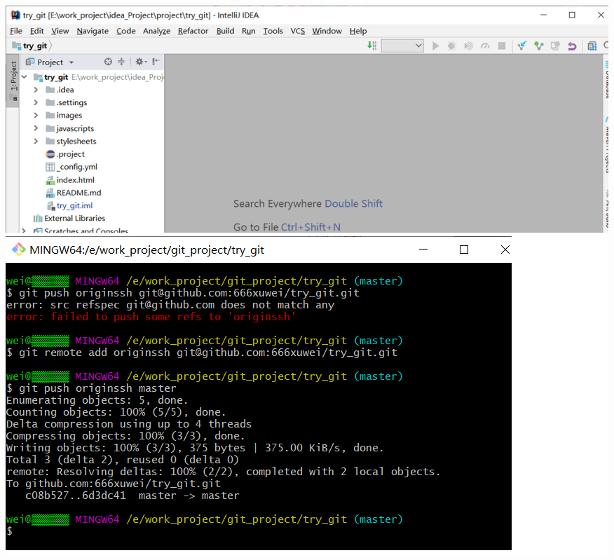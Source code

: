 ![image.png](../../imgs/1576221593149-8098a872-df92-43ad-82c1-ec9510960724.png)![image.png](../../imgs/1576222252469-2093bd87-ca45-4470-9233-8e9f3bd421c1.png)



